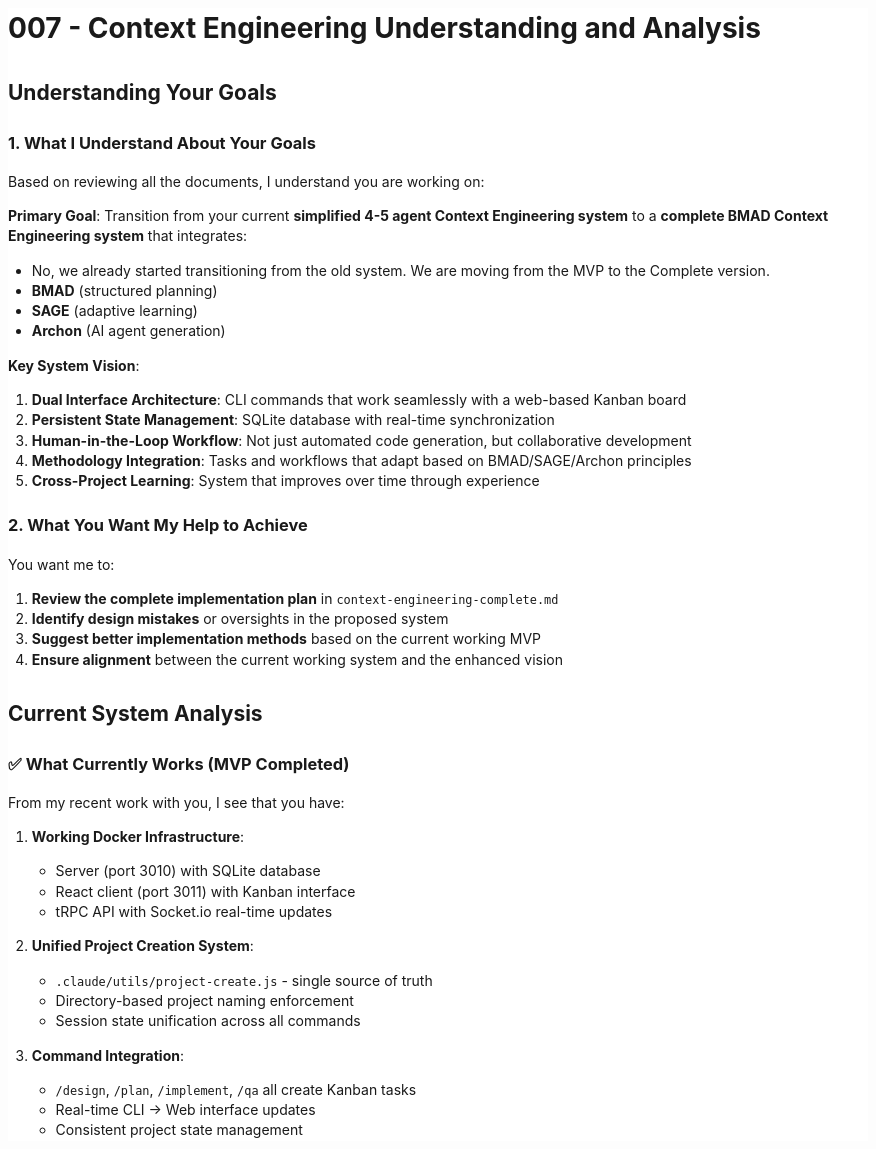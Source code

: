 # 007 - Context Engineering Understanding and Analysis

## Understanding Your Goals

### 1. What I Understand About Your Goals

Based on reviewing all the documents, I understand you are working on:

**Primary Goal**: Transition from your current **simplified 4-5 agent Context Engineering system** to a **complete BMAD Context Engineering system** that integrates:
- No, we already started transitioning from the old system. We are moving from the MVP to the Complete version.
- **BMAD** (structured planning)
- **SAGE** (adaptive learning) 
- **Archon** (AI agent generation)

**Key System Vision**:
1. **Dual Interface Architecture**: CLI commands that work seamlessly with a web-based Kanban board
2. **Persistent State Management**: SQLite database with real-time synchronization
3. **Human-in-the-Loop Workflow**: Not just automated code generation, but collaborative development
4. **Methodology Integration**: Tasks and workflows that adapt based on BMAD/SAGE/Archon principles
5. **Cross-Project Learning**: System that improves over time through experience

### 2. What You Want My Help to Achieve

You want me to:
1. **Review the complete implementation plan** in `context-engineering-complete.md`
2. **Identify design mistakes** or oversights in the proposed system
3. **Suggest better implementation methods** based on the current working MVP
4. **Ensure alignment** between the current working system and the enhanced vision

## Current System Analysis

### ✅ What Currently Works (MVP Completed)

From my recent work with you, I see that you have:

1. **Working Docker Infrastructure**: 
   - Server (port 3010) with SQLite database
   - React client (port 3011) with Kanban interface
   - tRPC API with Socket.io real-time updates

2. **Unified Project Creation System**:
   - `.claude/utils/project-create.js` - single source of truth
   - Directory-based project naming enforcement
   - Session state unification across all commands

3. **Command Integration**:
   - `/design`, `/plan`, `/implement`, `/qa` all create Kanban tasks
   - Real-time CLI → Web interface updates
   - Consistent project state management
